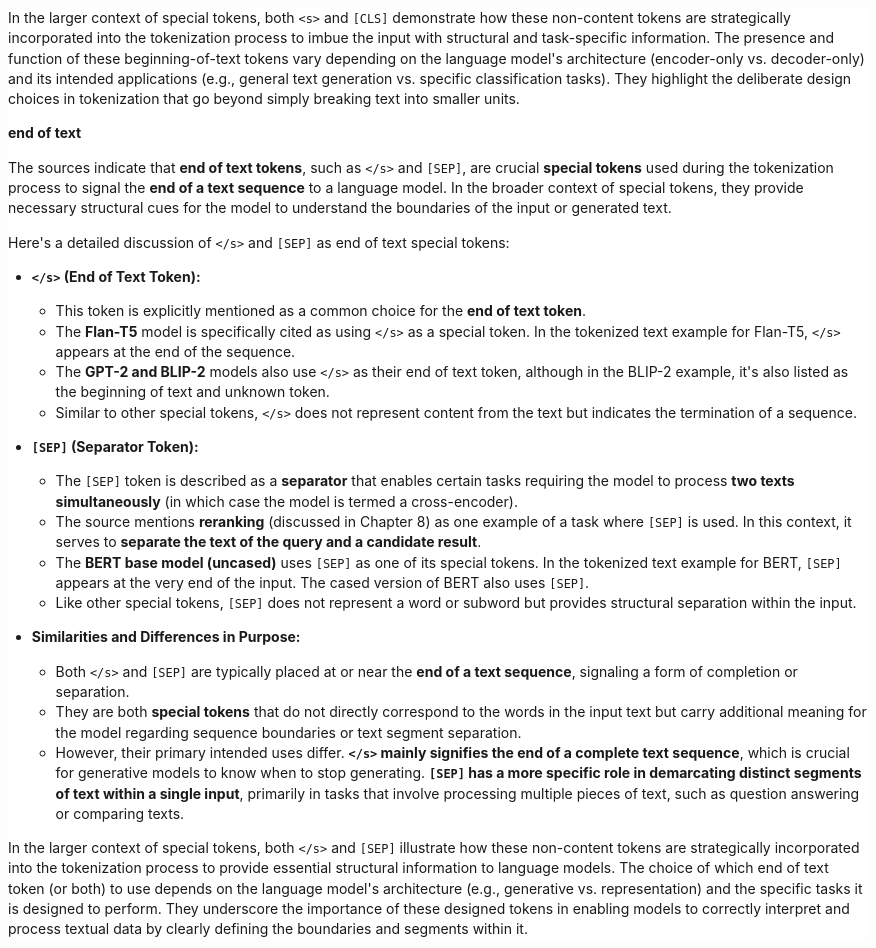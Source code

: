 In the larger context of special tokens, both `<s>` and `[CLS]` demonstrate how these non-content tokens are strategically incorporated into the tokenization process to imbue the input with structural and task-specific information. The presence and function of these beginning-of-text tokens vary depending on the language model's architecture (encoder-only vs. decoder-only) and its intended applications (e.g., general text generation vs. specific classification tasks). They highlight the deliberate design choices in tokenization that go beyond simply breaking text into smaller units.


**end of text** <a id="endoftext"></a>

The sources indicate that **end of text tokens**, such as `</s>` and `[SEP]`, are crucial **special tokens** used during the tokenization process to signal the **end of a text sequence** to a language model. In the broader context of special tokens, they provide necessary structural cues for the model to understand the boundaries of the input or generated text.

Here's a detailed discussion of `</s>` and `[SEP]` as end of text special tokens:

*   **`</s>` (End of Text Token):**
    *   This token is explicitly mentioned as a common choice for the **end of text token**.
    *   The **Flan-T5** model is specifically cited as using `</s>` as a special token. In the tokenized text example for Flan-T5, `</s>` appears at the end of the sequence.
    *   The **GPT-2 and BLIP-2** models also use `</s>` as their end of text token, although in the BLIP-2 example, it's also listed as the beginning of text and unknown token.
    *   Similar to other special tokens, `</s>` does not represent content from the text but indicates the termination of a sequence.

*   **`[SEP]` (Separator Token):**
    *   The `[SEP]` token is described as a **separator** that enables certain tasks requiring the model to process **two texts simultaneously** (in which case the model is termed a cross-encoder).
    *   The source mentions **reranking** (discussed in Chapter 8) as one example of a task where `[SEP]` is used. In this context, it serves to **separate the text of the query and a candidate result**.
    *   The **BERT base model (uncased)** uses `[SEP]` as one of its special tokens. In the tokenized text example for BERT, `[SEP]` appears at the very end of the input. The cased version of BERT also uses `[SEP]`.
    *   Like other special tokens, `[SEP]` does not represent a word or subword but provides structural separation within the input.

*   **Similarities and Differences in Purpose:**
    *   Both `</s>` and `[SEP]` are typically placed at or near the **end of a text sequence**, signaling a form of completion or separation.
    *   They are both **special tokens** that do not directly correspond to the words in the input text but carry additional meaning for the model regarding sequence boundaries or text segment separation.
    *   However, their primary intended uses differ. **`</s>` mainly signifies the end of a complete text sequence**, which is crucial for generative models to know when to stop generating. **`[SEP]` has a more specific role in demarcating distinct segments of text within a single input**, primarily in tasks that involve processing multiple pieces of text, such as question answering or comparing texts.

In the larger context of special tokens, both `</s>` and `[SEP]` illustrate how these non-content tokens are strategically incorporated into the tokenization process to provide essential structural information to language models. The choice of which end of text token (or both) to use depends on the language model's architecture (e.g., generative vs. representation) and the specific tasks it is designed to perform. They underscore the importance of these designed tokens in enabling models to correctly interpret and process textual data by clearly defining the boundaries and segments within it.
